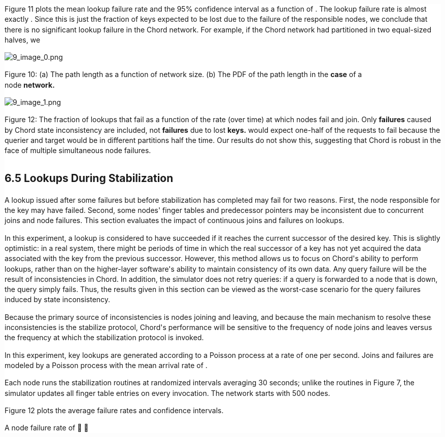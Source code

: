 Figure 11 plots the mean lookup failure rate and the 95% confidence interval as a function of 
. The lookup failure rate is almost exactly 
. Since this is just the fraction of keys expected to be lost due to the failure of the responsible nodes, we conclude that there is no significant lookup failure in the Chord network. For example, if the Chord network had partitioned in two equal-sized halves, we

![9_image_0.png](9_image_0.png) 

Figure 10: (a) The path length as a function of network size. (b) The PDF of the path length in the **case** of a   
node **network.**

![9_image_1.png](9_image_1.png) 

Figure 12: The fraction of lookups that fail as a function of the rate (over time) at which nodes fail and join. Only **failures** caused by Chord state inconsistency are included, not **failures**
due to lost **keys.**
would expect one-half of the requests to fail because the querier and target would be in different partitions half the time. Our results do not show this, suggesting that Chord is robust in the face of multiple simultaneous node failures.

## 6.5 Lookups During Stabilization

A lookup issued after some failures but before stabilization has completed may fail for two reasons. First, the node responsible for the key may have failed. Second, some nodes' finger tables and predecessor pointers may be inconsistent due to concurrent joins and node failures. This section evaluates the impact of continuous joins and failures on lookups.

In this experiment, a lookup is considered to have succeeded if it reaches the current successor of the desired key. This is slightly optimistic: in a real system, there might be periods of time in which the real successor of a key has not yet acquired the data associated with the key from the previous successor. However, this method allows us to focus on Chord's ability to perform lookups, rather than on the higher-layer software's ability to maintain consistency of its own data. Any query failure will be the result of inconsistencies in Chord. In addition, the simulator does not retry queries: if a query is forwarded to a node that is down, the query simply fails. Thus, the results given in this section can be viewed as the worst-case scenario for the query failures induced by state inconsistency.

Because the primary source of inconsistencies is nodes joining and leaving, and because the main mechanism to resolve these inconsistencies is the stabilize protocol, Chord's performance will be sensitive to the frequency of node joins and leaves versus the frequency at which the stabilization protocol is invoked.

In this experiment, key lookups are generated according to a Poisson process at a rate of one per second. Joins and failures are modeled by a Poisson process with the mean arrival rate of 
.

Each node runs the stabilization routines at randomized intervals averaging 30 seconds; unlike the routines in Figure 7, the simulator updates all finger table entries on every invocation. The network starts with 500 nodes.

Figure 12 plots the average failure rates and confidence intervals.

A node failure rate of   
